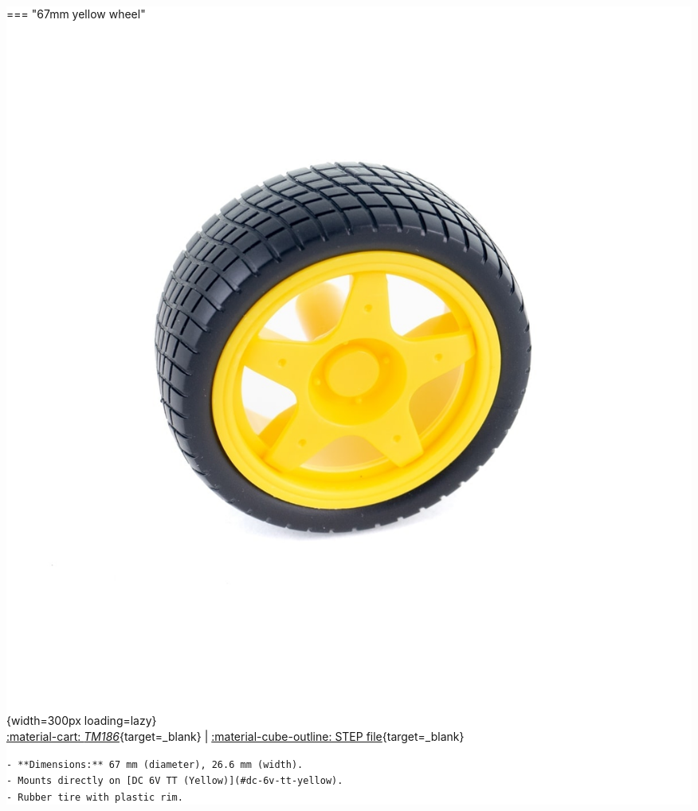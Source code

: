 === "67mm yellow wheel"
    ![Motor](../assets/images/products/motors/67mm-d-shaft-wheel.jpg){width=300px loading=lazy}  
    [:material-cart: _TM186_](https://totemmaker.net/product/wheel-d-67mm/){target=_blank} | [:material-cube-outline: STEP file](https://github.com/totemmaker/TotemSTEP/blob/master/Totem%20Linear%20and%20axial%20action/Wheel%20D65x25.STEP){target=_blank}

    - **Dimensions:** 67 mm (diameter), 26.6 mm (width).
    - Mounts directly on [DC 6V TT (Yellow)](#dc-6v-tt-yellow).
    - Rubber tire with plastic rim.
